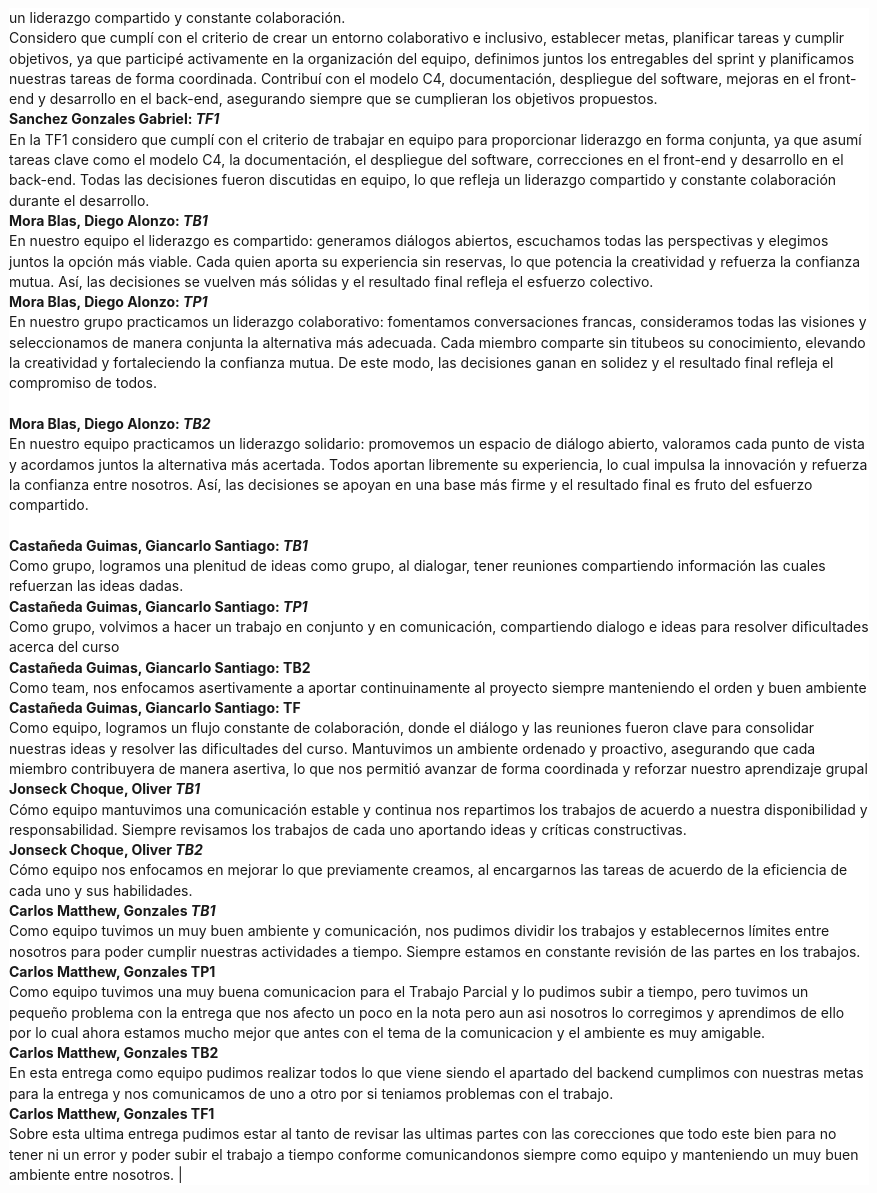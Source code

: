 un liderazgo compartido y constante colaboración. <br>Considero que cumplí con el criterio de crear un entorno colaborativo e inclusivo, establecer metas, planificar tareas y cumplir objetivos, ya que participé activamente en la organización del equipo, definimos juntos los entregables del sprint y planificamos nuestras tareas de forma coordinada. Contribuí con el modelo C4, documentación, despliegue del software, mejoras en el front-end y desarrollo en el back-end, asegurando siempre que se cumplieran los objetivos propuestos.<br> **Sanchez Gonzales Gabriel: *TF1***<br> En la TF1 considero que cumplí con el criterio de trabajar en equipo para proporcionar liderazgo en forma conjunta, ya que asumí tareas clave como el modelo C4, la documentación, el despliegue del software, correcciones en el front-end y desarrollo en el back-end. Todas las decisiones fueron discutidas en equipo, lo que refleja un liderazgo compartido y constante colaboración durante el desarrollo. <br>**Mora Blas, Diego Alonzo: *TB1***<br> En nuestro equipo el liderazgo es compartido: generamos diálogos abiertos, escuchamos todas las perspectivas y elegimos juntos la opción más viable. Cada quien aporta su experiencia sin reservas, lo que potencia la creatividad y refuerza la confianza mutua. Así, las decisiones se vuelven más sólidas y el resultado final refleja el esfuerzo colectivo.  <br>**Mora Blas, Diego Alonzo: *TP1***<br> En nuestro grupo practicamos un liderazgo colaborativo: fomentamos conversaciones francas, consideramos todas las visiones y seleccionamos de manera conjunta la alternativa más adecuada. Cada miembro comparte sin titubeos su conocimiento, elevando la creatividad y fortaleciendo la confianza mutua. De este modo, las decisiones ganan en solidez y el resultado final refleja el compromiso de todos.<br><br>**Mora Blas, Diego Alonzo: *TB2***<br> En nuestro equipo practicamos un liderazgo solidario: promovemos un espacio de diálogo abierto, valoramos cada punto de vista y acordamos juntos la alternativa más acertada. Todos aportan libremente su experiencia, lo cual impulsa la innovación y refuerza la confianza entre nosotros. Así, las decisiones se apoyan en una base más firme y el resultado final es fruto del esfuerzo compartido.<br> <br>**Castañeda Guimas, Giancarlo Santiago: *TB1***<br> Como grupo, logramos una plenitud de ideas como grupo, al dialogar, tener reuniones compartiendo información las cuales refuerzan las ideas dadas.<br>**Castañeda Guimas, Giancarlo Santiago: *TP1***<br> Como grupo, volvimos a hacer un trabajo en conjunto y en comunicación, compartiendo dialogo e ideas para resolver dificultades acerca del curso <br>**Castañeda Guimas, Giancarlo Santiago: TB2**<br> Como team, nos enfocamos asertivamente a aportar continuinamente al proyecto siempre manteniendo el orden y buen ambiente  <br> **Castañeda Guimas, Giancarlo Santiago: TF**<br> Como equipo, logramos un flujo constante de colaboración, donde el diálogo y las reuniones fueron clave para consolidar nuestras ideas y resolver las dificultades del curso. Mantuvimos un ambiente ordenado y proactivo, asegurando que cada miembro contribuyera de manera asertiva, lo que nos permitió avanzar de forma coordinada y reforzar nuestro aprendizaje grupal <br>**Jonseck Choque, Oliver *TB1***<br> Cómo equipo mantuvimos una comunicación estable y continua nos repartimos los trabajos de acuerdo a nuestra disponibilidad y responsabilidad. Siempre revisamos los trabajos de cada uno aportando ideas y críticas constructivas. <br> **Jonseck Choque, Oliver *TB2***<br> Cómo equipo nos enfocamos en mejorar lo que previamente creamos, al encargarnos las tareas de acuerdo de la eficiencia de cada uno y sus habilidades.<br>**Carlos Matthew, Gonzales *TB1***<br>Como equipo tuvimos un muy buen ambiente y comunicación, nos pudimos dividir los trabajos y establecernos límites entre nosotros para poder cumplir nuestras actividades a tiempo. Siempre estamos en constante revisión de las partes en los trabajos. <br>**Carlos Matthew, Gonzales TP1**<br> Como equipo tuvimos una muy buena comunicacion para el Trabajo Parcial y lo pudimos subir a tiempo, pero tuvimos un pequeño problema con la entrega que nos afecto un poco en la nota pero aun asi nosotros lo corregimos y aprendimos de ello por lo cual ahora estamos mucho mejor que antes con el tema de la comunicacion y el ambiente es muy amigable. <br>**Carlos Matthew, Gonzales TB2**<br> En esta entrega como equipo pudimos realizar todos lo que viene siendo el apartado del backend cumplimos con nuestras metas para la entrega y nos comunicamos de uno a otro por si teniamos problemas con el trabajo. <br>**Carlos Matthew, Gonzales TF1**<br> Sobre esta ultima entrega pudimos estar al tanto de revisar las ultimas partes con las corecciones que todo este bien para no tener ni un error y poder subir el trabajo a tiempo conforme comunicandonos siempre como equipo y manteniendo un muy buen ambiente entre nosotros.  |